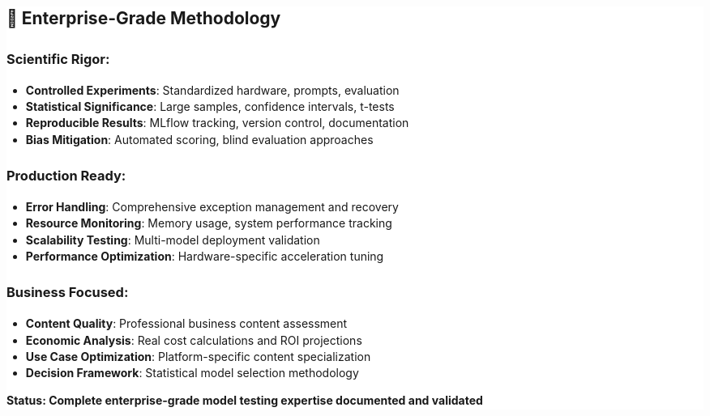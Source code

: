 
## 🏢 **Enterprise-Grade Methodology**

### **Scientific Rigor:**
- **Controlled Experiments**: Standardized hardware, prompts, evaluation
- **Statistical Significance**: Large samples, confidence intervals, t-tests
- **Reproducible Results**: MLflow tracking, version control, documentation
- **Bias Mitigation**: Automated scoring, blind evaluation approaches

### **Production Ready:**
- **Error Handling**: Comprehensive exception management and recovery
- **Resource Monitoring**: Memory usage, system performance tracking
- **Scalability Testing**: Multi-model deployment validation
- **Performance Optimization**: Hardware-specific acceleration tuning

### **Business Focused:**
- **Content Quality**: Professional business content assessment
- **Economic Analysis**: Real cost calculations and ROI projections
- **Use Case Optimization**: Platform-specific content specialization
- **Decision Framework**: Statistical model selection methodology

**Status: Complete enterprise-grade model testing expertise documented and validated**